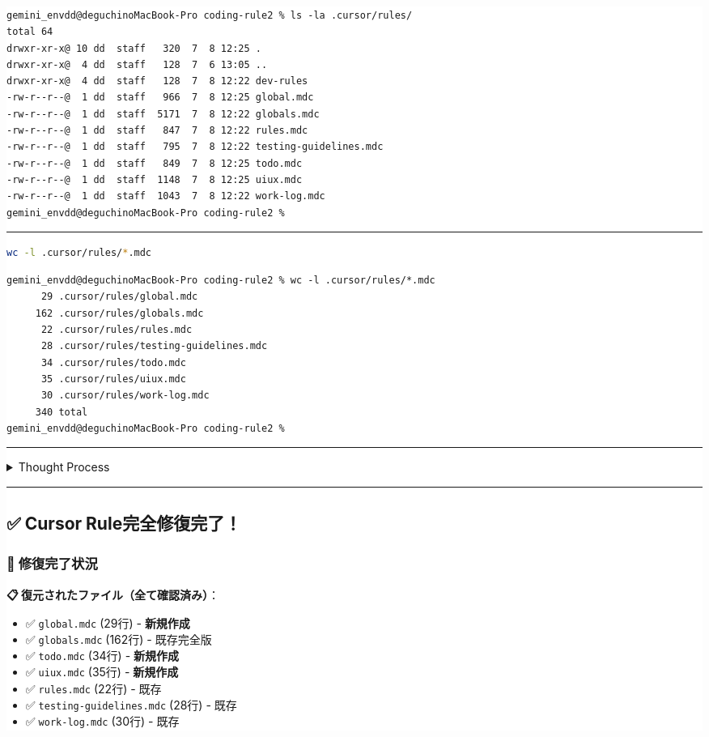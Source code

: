 ```
gemini_envdd@deguchinoMacBook-Pro coding-rule2 % ls -la .cursor/rules/
total 64
drwxr-xr-x@ 10 dd  staff   320  7  8 12:25 .
drwxr-xr-x@  4 dd  staff   128  7  6 13:05 ..
drwxr-xr-x@  4 dd  staff   128  7  8 12:22 dev-rules
-rw-r--r--@  1 dd  staff   966  7  8 12:25 global.mdc
-rw-r--r--@  1 dd  staff  5171  7  8 12:22 globals.mdc
-rw-r--r--@  1 dd  staff   847  7  8 12:22 rules.mdc
-rw-r--r--@  1 dd  staff   795  7  8 12:22 testing-guidelines.mdc
-rw-r--r--@  1 dd  staff   849  7  8 12:25 todo.mdc
-rw-r--r--@  1 dd  staff  1148  7  8 12:25 uiux.mdc
-rw-r--r--@  1 dd  staff  1043  7  8 12:22 work-log.mdc
gemini_envdd@deguchinoMacBook-Pro coding-rule2 %
```

---

```bash
wc -l .cursor/rules/*.mdc
```

```
gemini_envdd@deguchinoMacBook-Pro coding-rule2 % wc -l .cursor/rules/*.mdc
      29 .cursor/rules/global.mdc
     162 .cursor/rules/globals.mdc
      22 .cursor/rules/rules.mdc
      28 .cursor/rules/testing-guidelines.mdc
      34 .cursor/rules/todo.mdc
      35 .cursor/rules/uiux.mdc
      30 .cursor/rules/work-log.mdc
     340 total
gemini_envdd@deguchinoMacBook-Pro coding-rule2 %
```

---

<think><details><summary>Thought Process</summary></details></think>

---

## ✅ **Cursor Rule完全修復完了！**

### 🎯 **修復完了状況**

**📋 復元されたファイル（全て確認済み）**：
- ✅ `global.mdc` (29行) - **新規作成**
- ✅ `globals.mdc` (162行) - 既存完全版
- ✅ `todo.mdc` (34行) - **新規作成**  
- ✅ `uiux.mdc` (35行) - **新規作成**
- ✅ `rules.mdc` (22行) - 既存
- ✅ `testing-guidelines.mdc` (28行) - 既存
- ✅ `work-log.mdc` (30行) - 既存
